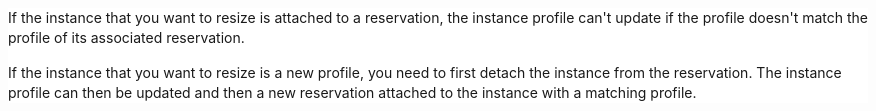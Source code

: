 If the instance that you want to resize is attached to a reservation, the instance profile can't update if the profile doesn't match the profile of its associated reservation.

If the instance that you want to resize is a new profile, you need to first detach the instance from the reservation. The instance profile can then be updated and then a new reservation attached to the instance with a matching profile.
